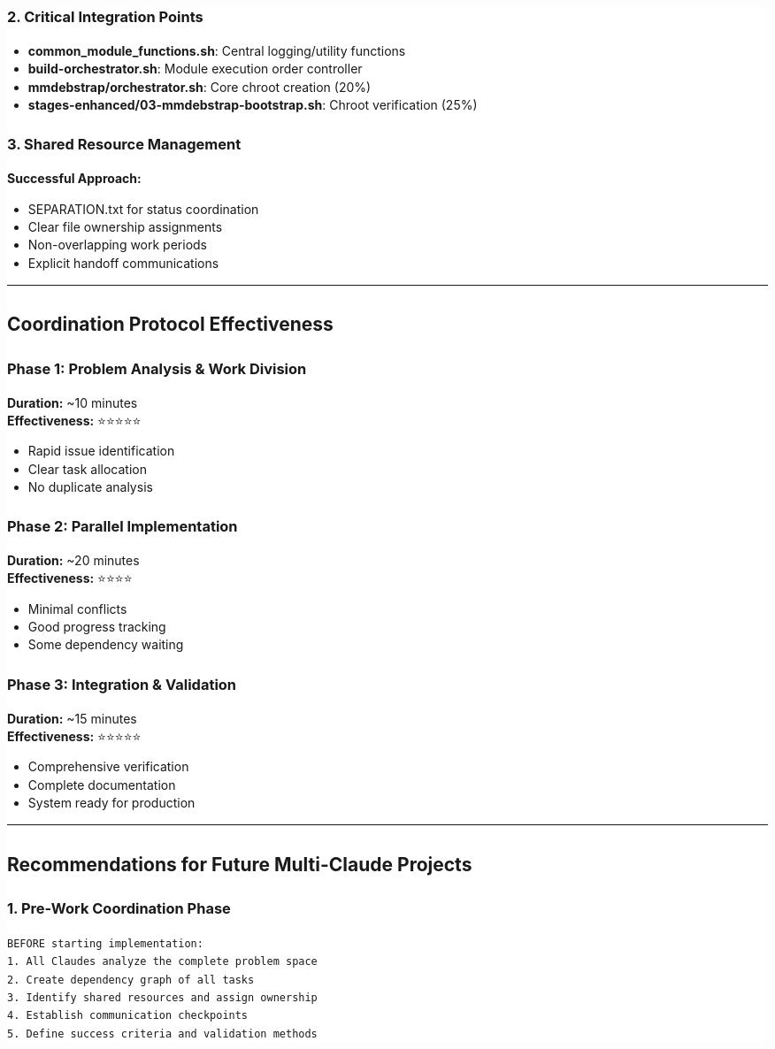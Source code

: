 ### 2. **Critical Integration Points**
- **common_module_functions.sh**: Central logging/utility functions
- **build-orchestrator.sh**: Module execution order controller
- **mmdebstrap/orchestrator.sh**: Core chroot creation (20%)
- **stages-enhanced/03-mmdebstrap-bootstrap.sh**: Chroot verification (25%)

### 3. **Shared Resource Management**
**Successful Approach:**
- SEPARATION.txt for status coordination
- Clear file ownership assignments
- Non-overlapping work periods
- Explicit handoff communications

---

## Coordination Protocol Effectiveness

### Phase 1: Problem Analysis & Work Division
**Duration:** ~10 minutes  
**Effectiveness:** ⭐⭐⭐⭐⭐  
- Rapid issue identification
- Clear task allocation
- No duplicate analysis

### Phase 2: Parallel Implementation  
**Duration:** ~20 minutes  
**Effectiveness:** ⭐⭐⭐⭐  
- Minimal conflicts
- Good progress tracking
- Some dependency waiting

### Phase 3: Integration & Validation
**Duration:** ~15 minutes  
**Effectiveness:** ⭐⭐⭐⭐⭐  
- Comprehensive verification
- Complete documentation
- System ready for production

---

## Recommendations for Future Multi-Claude Projects

### 1. **Pre-Work Coordination Phase**
```
BEFORE starting implementation:
1. All Claudes analyze the complete problem space
2. Create dependency graph of all tasks
3. Identify shared resources and assign ownership
4. Establish communication checkpoints
5. Define success criteria and validation methods
```
